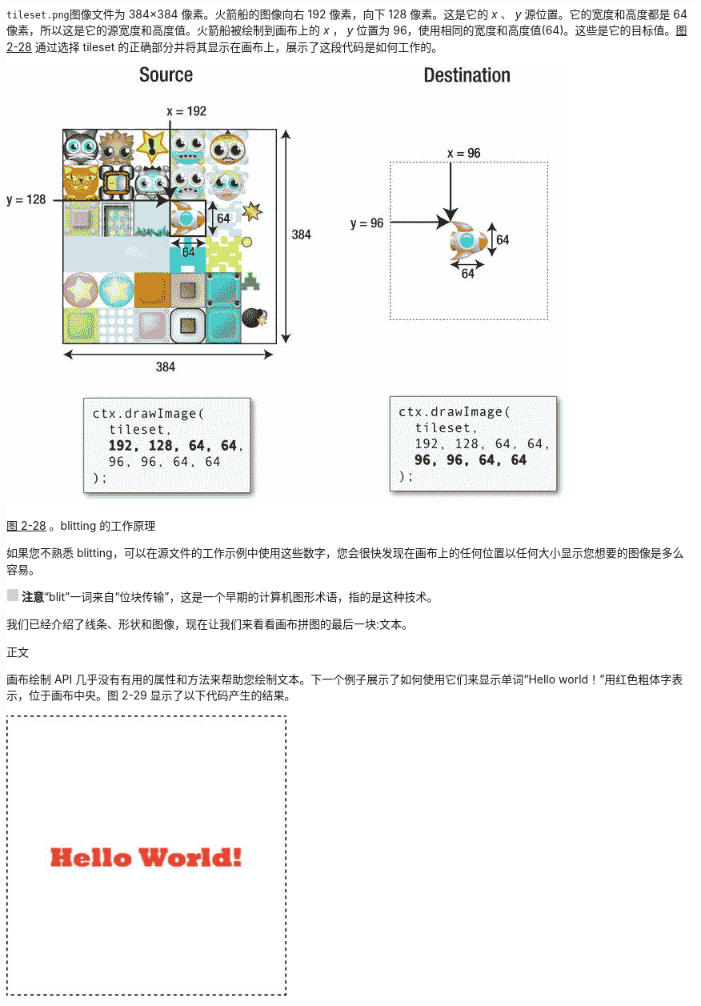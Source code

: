 
`tileset.png`图像文件为 384×384 像素。火箭船的图像向右 192 像素，向下 128 像素。这是它的 *x* 、 *y* 源位置。它的宽度和高度都是 64 像素，所以这是它的源宽度和高度值。火箭船被绘制到画布上的 *x* ， *y* 位置为 96，使用相同的宽度和高度值(64)。这些是它的目标值。[图 2-28](#Fig28) 通过选择 tileset 的正确部分并将其显示在画布上，展示了这段代码是如何工作的。

![9781430258001_Fig02-28.jpg](img/image00532.jpeg)

[图 2-28](#_Fig28) 。blitting 的工作原理

如果您不熟悉 blitting，可以在源文件的工作示例中使用这些数字，您会很快发现在画布上的任何位置以任何大小显示您想要的图像是多么容易。

![Image](img/image00500.jpeg) **注意**“blit”一词来自“位块传输”，这是一个早期的计算机图形术语，指的是这种技术。

我们已经介绍了线条、形状和图像，现在让我们来看看画布拼图的最后一块:文本。

正文

画布绘制 API 几乎没有有用的属性和方法来帮助您绘制文本。下一个例子展示了如何使用它们来显示单词“Hello world！”用红色粗体字表示，位于画布中央。图 2-29 显示了以下代码产生的结果。

![9781430258001_Fig02-29.jpg](img/image00533.jpeg)
